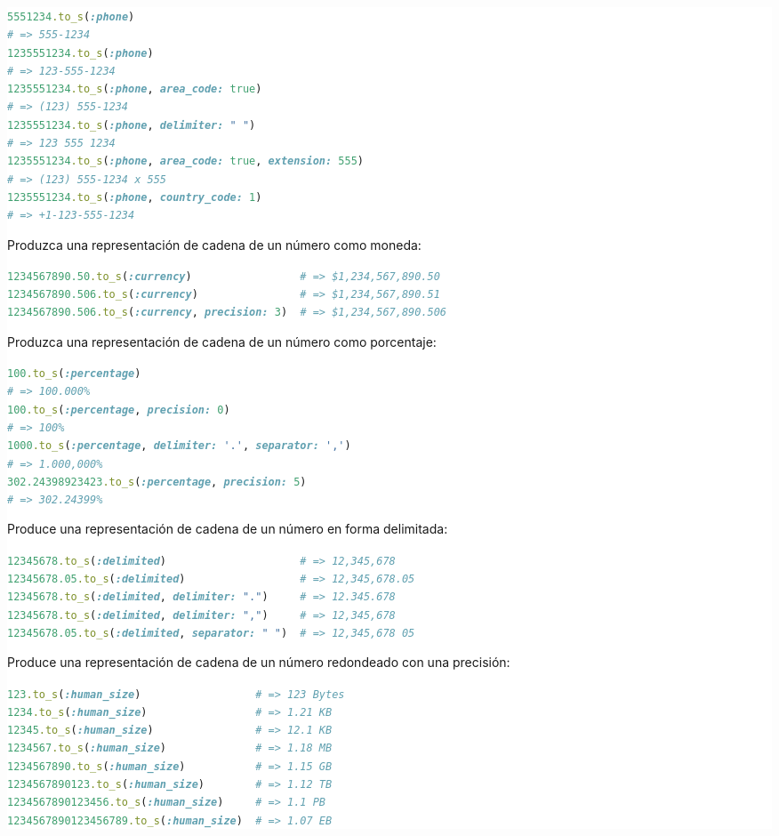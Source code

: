 ```ruby
5551234.to_s(:phone)
# => 555-1234
1235551234.to_s(:phone)
# => 123-555-1234
1235551234.to_s(:phone, area_code: true)
# => (123) 555-1234
1235551234.to_s(:phone, delimiter: " ")
# => 123 555 1234
1235551234.to_s(:phone, area_code: true, extension: 555)
# => (123) 555-1234 x 555
1235551234.to_s(:phone, country_code: 1)
# => +1-123-555-1234
```

Produzca una representación de cadena de un número como moneda:

```ruby
1234567890.50.to_s(:currency)                 # => $1,234,567,890.50
1234567890.506.to_s(:currency)                # => $1,234,567,890.51
1234567890.506.to_s(:currency, precision: 3)  # => $1,234,567,890.506
```

Produzca una representación de cadena de un número como porcentaje:

```ruby
100.to_s(:percentage)
# => 100.000%
100.to_s(:percentage, precision: 0)
# => 100%
1000.to_s(:percentage, delimiter: '.', separator: ',')
# => 1.000,000%
302.24398923423.to_s(:percentage, precision: 5)
# => 302.24399%
```

Produce una representación de cadena de un número en forma delimitada:

```ruby
12345678.to_s(:delimited)                     # => 12,345,678
12345678.05.to_s(:delimited)                  # => 12,345,678.05
12345678.to_s(:delimited, delimiter: ".")     # => 12.345.678
12345678.to_s(:delimited, delimiter: ",")     # => 12,345,678
12345678.05.to_s(:delimited, separator: " ")  # => 12,345,678 05
```

Produce una representación de cadena de un número redondeado con una precisión:

```ruby
123.to_s(:human_size)                  # => 123 Bytes
1234.to_s(:human_size)                 # => 1.21 KB
12345.to_s(:human_size)                # => 12.1 KB
1234567.to_s(:human_size)              # => 1.18 MB
1234567890.to_s(:human_size)           # => 1.15 GB
1234567890123.to_s(:human_size)        # => 1.12 TB
1234567890123456.to_s(:human_size)     # => 1.1 PB
1234567890123456789.to_s(:human_size)  # => 1.07 EB
```
